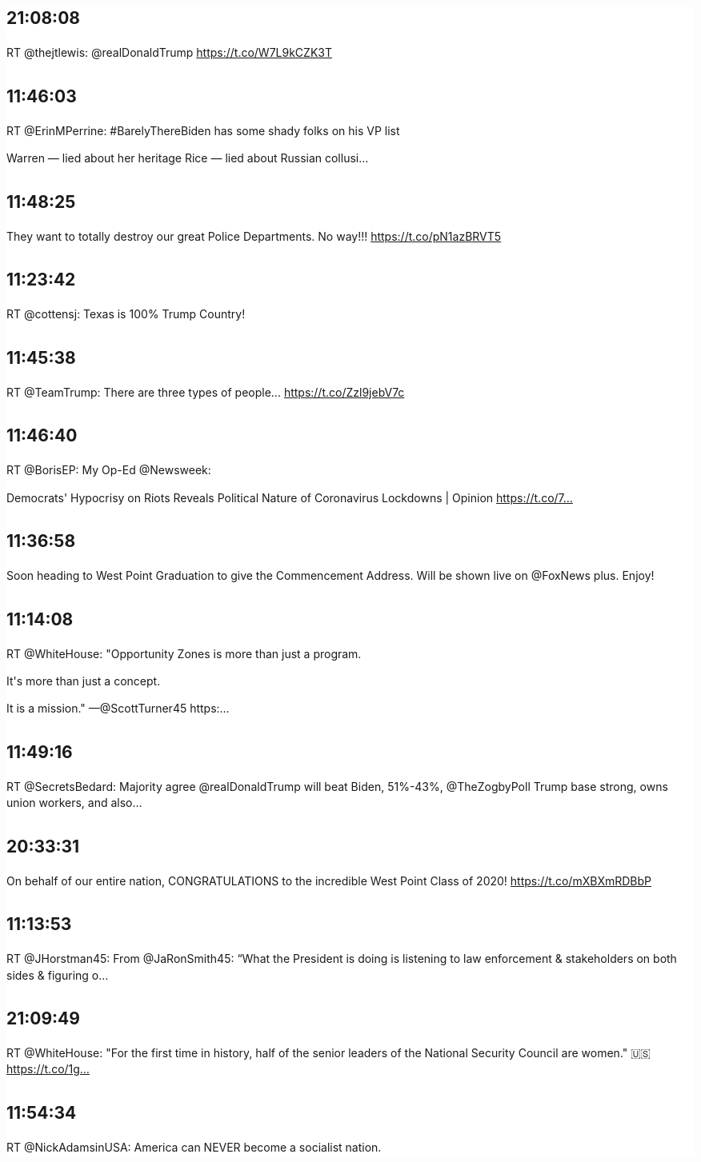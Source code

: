 ## 21:08:08
RT @thejtlewis: @realDonaldTrump https://t.co/W7L9kCZK3T
## 11:46:03
RT @ErinMPerrine: #BarelyThereBiden has some shady folks on his VP list

Warren — lied about her heritage
Rice — lied about Russian collusi…
## 11:48:25
They want to totally destroy our great Police Departments. No way!!! https://t.co/pN1azBRVT5
## 11:23:42
RT @cottensj: Texas is 100% Trump Country!
## 11:45:38
RT @TeamTrump: There are three types of people... https://t.co/Zzl9jebV7c
## 11:46:40
RT @BorisEP: My Op-Ed ⁦@Newsweek:

Democrats' Hypocrisy on Riots Reveals Political Nature of Coronavirus Lockdowns | Opinion https://t.co/7…
## 11:36:58
Soon heading to West Point Graduation to give the Commencement Address. Will be shown live on @FoxNews plus. Enjoy!
## 11:14:08
RT @WhiteHouse: "Opportunity Zones is more than just a program. 

It's more than just a concept. 

It is a mission." —@ScottTurner45 https:…
## 11:49:16
RT @SecretsBedard: Majority agree @realDonaldTrump will beat Biden, 51%-43%, @TheZogbyPoll 
Trump base strong, owns union workers, and also…
## 20:33:31
On behalf of our entire nation, CONGRATULATIONS to the incredible West Point Class of 2020! https://t.co/mXBXmRDBbP
## 11:13:53
RT @JHorstman45: From @JaRonSmith45: “What the President is doing is listening to law enforcement &amp; stakeholders on both sides &amp; figuring o…
## 21:09:49
RT @WhiteHouse: "For the first time in history, half of the senior leaders of the National Security Council are women." 🇺🇸  https://t.co/1g…
## 11:54:34
RT @NickAdamsinUSA: America can NEVER become a socialist nation.
